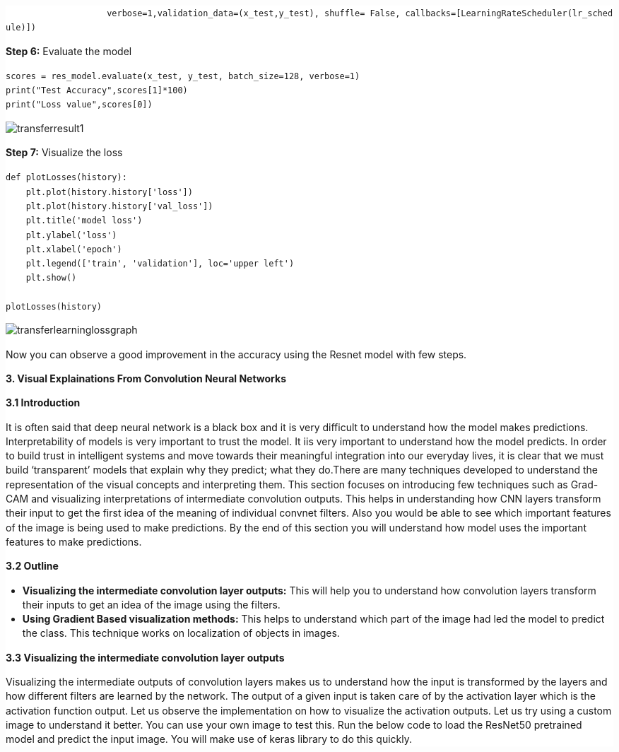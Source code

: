 ~~~
                    verbose=1,validation_data=(x_test,y_test), shuffle= False, callbacks=[LearningRateScheduler(lr_schedule)])
~~~
**Step 6:** Evaluate the model
~~~
scores = res_model.evaluate(x_test, y_test, batch_size=128, verbose=1)
print("Test Accuracy",scores[1]*100)
print("Loss value",scores[0])
~~~
![transferresult1](./introduction-to-convolution-neural-networks/assets/transferresult1.jpg)

**Step 7:** Visualize the loss
~~~
def plotLosses(history):  
    plt.plot(history.history['loss'])
    plt.plot(history.history['val_loss'])
    plt.title('model loss')
    plt.ylabel('loss')
    plt.xlabel('epoch')
    plt.legend(['train', 'validation'], loc='upper left')
    plt.show()
    
plotLosses(history)
~~~
![transferlearninglossgraph](./introduction-to-convolution-neural-networks/assets/transferlearninglossgraph.jpg)

Now you can observe a good improvement in the accuracy using the Resnet model with few steps.

**3. Visual Explainations From Convolution Neural Networks**

**3.1 Introduction**

It is often said that deep neural network is a black box and it is very difficult to understand how the model makes predictions. Interpretability of models is very important to trust the model. It iis very important to understand how the model predicts. In order to build trust in intelligent systems and move towards their meaningful integration into our everyday lives, it is clear that we must build ‘transparent’ models that explain why they predict; what they do.There are many techniques developed to understand the representation of the visual concepts and interpreting them. This section focuses on introducing few techniques such as  Grad-CAM and visualizing interpretations of intermediate convolution outputs. This helps in understanding how CNN layers transform their input to get the first idea of the meaning of individual convnet filters. Also you would be able to see which important features of the image is being used to make predictions. By the end of this section you will understand how model uses the important features to make predictions.

**3.2 Outline**

- **Visualizing the intermediate convolution layer outputs:** This will help you to understand how convolution layers transform their inputs to get an idea of the image using the filters.
- **Using Gradient Based visualization methods:** This helps to understand which part of the image had led the model to predict the class. This technique works on localization of objects in images.

**3.3 Visualizing the intermediate convolution layer outputs**

Visualizing the intermediate outputs of convolution layers makes us to understand how the input is transformed by the layers and how different filters are learned by the network. The output of a given input is taken care of by the activation layer which is the activation function output. Let us observe the implementation on how to visualize the activation outputs. Let us try using a custom image to understand it better. You can use your own image to test this.
Run the below code to load the ResNet50 pretrained model and predict the input image. You will make use of keras library to do this quickly.
